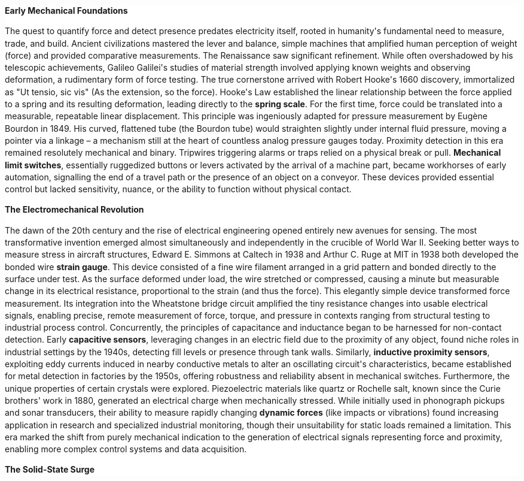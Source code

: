 **Early Mechanical Foundations**

The quest to quantify force and detect presence predates electricity itself, rooted in humanity's fundamental need to measure, trade, and build. Ancient civilizations mastered the lever and balance, simple machines that amplified human perception of weight (force) and provided comparative measurements. The Renaissance saw significant refinement. While often overshadowed by his telescopic achievements, Galileo Galilei's studies of material strength involved applying known weights and observing deformation, a rudimentary form of force testing. The true cornerstone arrived with Robert Hooke's 1660 discovery, immortalized as "Ut tensio, sic vis" (As the extension, so the force). Hooke's Law established the linear relationship between the force applied to a spring and its resulting deformation, leading directly to the **spring scale**. For the first time, force could be translated into a measurable, repeatable linear displacement. This principle was ingeniously adapted for pressure measurement by Eugène Bourdon in 1849. His curved, flattened tube (the Bourdon tube) would straighten slightly under internal fluid pressure, moving a pointer via a linkage – a mechanism still at the heart of countless analog pressure gauges today. Proximity detection in this era remained resolutely mechanical and binary. Tripwires triggering alarms or traps relied on a physical break or pull. **Mechanical limit switches**, essentially ruggedized buttons or levers activated by the arrival of a machine part, became workhorses of early automation, signalling the end of a travel path or the presence of an object on a conveyor. These devices provided essential control but lacked sensitivity, nuance, or the ability to function without physical contact.

**The Electromechanical Revolution**

The dawn of the 20th century and the rise of electrical engineering opened entirely new avenues for sensing. The most transformative invention emerged almost simultaneously and independently in the crucible of World War II. Seeking better ways to measure stress in aircraft structures, Edward E. Simmons at Caltech in 1938 and Arthur C. Ruge at MIT in 1938 both developed the bonded wire **strain gauge**. This device consisted of a fine wire filament arranged in a grid pattern and bonded directly to the surface under test. As the surface deformed under load, the wire stretched or compressed, causing a minute but measurable change in its electrical resistance, proportional to the strain (and thus the force). This elegantly simple device transformed force measurement. Its integration into the Wheatstone bridge circuit amplified the tiny resistance changes into usable electrical signals, enabling precise, remote measurement of force, torque, and pressure in contexts ranging from structural testing to industrial process control. Concurrently, the principles of capacitance and inductance began to be harnessed for non-contact detection. Early **capacitive sensors**, leveraging changes in an electric field due to the proximity of any object, found niche roles in industrial settings by the 1940s, detecting fill levels or presence through tank walls. Similarly, **inductive proximity sensors**, exploiting eddy currents induced in nearby conductive metals to alter an oscillating circuit's characteristics, became established for metal detection in factories by the 1950s, offering robustness and reliability absent in mechanical switches. Furthermore, the unique properties of certain crystals were explored. Piezoelectric materials like quartz or Rochelle salt, known since the Curie brothers' work in 1880, generated an electrical charge when mechanically stressed. While initially used in phonograph pickups and sonar transducers, their ability to measure rapidly changing **dynamic forces** (like impacts or vibrations) found increasing application in research and specialized industrial monitoring, though their unsuitability for static loads remained a limitation. This era marked the shift from purely mechanical indication to the generation of electrical signals representing force and proximity, enabling more complex control systems and data acquisition.

**The Solid-State Surge**
